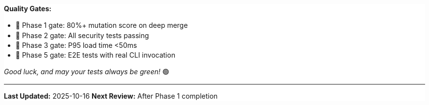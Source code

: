 **Quality Gates:**

- 🚪 Phase 1 gate: 80%+ mutation score on deep merge
- 🚪 Phase 2 gate: All security tests passing
- 🚪 Phase 3 gate: P95 load time <50ms
- 🚪 Phase 5 gate: E2E tests with real CLI invocation

_Good luck, and may your tests always be green!_ 🟢

---

**Last Updated:** 2025-10-16
**Next Review:** After Phase 1 completion
